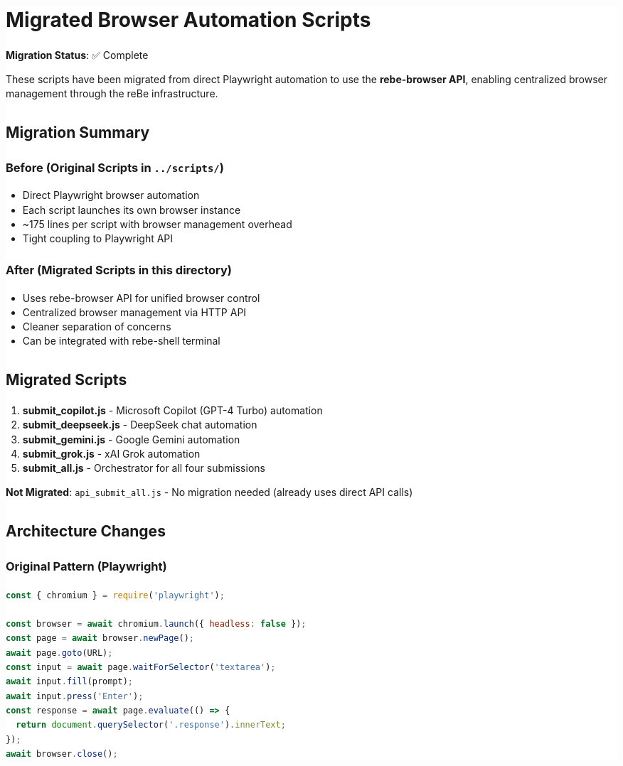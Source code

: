 # Migrated Browser Automation Scripts

**Migration Status**: ✅ Complete

These scripts have been migrated from direct Playwright automation to use the **rebe-browser API**, enabling centralized browser management through the reBe infrastructure.

## Migration Summary

### Before (Original Scripts in `../scripts/`)
- Direct Playwright browser automation
- Each script launches its own browser instance
- ~175 lines per script with browser management overhead
- Tight coupling to Playwright API

### After (Migrated Scripts in this directory)
- Uses rebe-browser API for unified browser control
- Centralized browser management via HTTP API
- Cleaner separation of concerns
- Can be integrated with rebe-shell terminal

## Migrated Scripts

1. **submit_copilot.js** - Microsoft Copilot (GPT-4 Turbo) automation
2. **submit_deepseek.js** - DeepSeek chat automation
3. **submit_gemini.js** - Google Gemini automation
4. **submit_grok.js** - xAI Grok automation
5. **submit_all.js** - Orchestrator for all four submissions

**Not Migrated**: `api_submit_all.js` - No migration needed (already uses direct API calls)

## Architecture Changes

### Original Pattern (Playwright)
```javascript
const { chromium } = require('playwright');

const browser = await chromium.launch({ headless: false });
const page = await browser.newPage();
await page.goto(URL);
const input = await page.waitForSelector('textarea');
await input.fill(prompt);
await input.press('Enter');
const response = await page.evaluate(() => {
  return document.querySelector('.response').innerText;
});
await browser.close();
```
